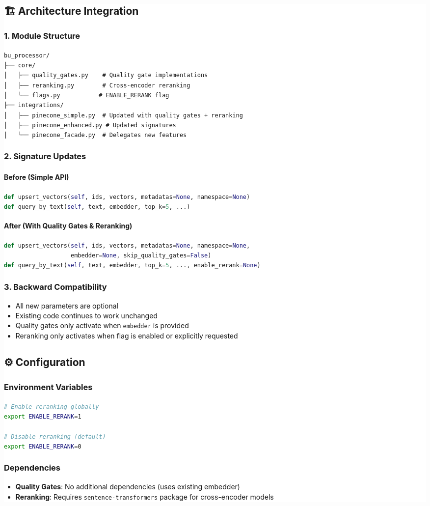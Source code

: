 ## 🏗️ Architecture Integration

### 1. Module Structure
```
bu_processor/
├── core/
│   ├── quality_gates.py    # Quality gate implementations
│   ├── reranking.py        # Cross-encoder reranking
│   └── flags.py           # ENABLE_RERANK flag
├── integrations/
│   ├── pinecone_simple.py  # Updated with quality gates + reranking
│   ├── pinecone_enhanced.py # Updated signatures
│   └── pinecone_facade.py  # Delegates new features
```

### 2. Signature Updates

#### Before (Simple API)
```python
def upsert_vectors(self, ids, vectors, metadatas=None, namespace=None)
def query_by_text(self, text, embedder, top_k=5, ...)
```

#### After (With Quality Gates & Reranking)
```python
def upsert_vectors(self, ids, vectors, metadatas=None, namespace=None, 
                   embedder=None, skip_quality_gates=False)
def query_by_text(self, text, embedder, top_k=5, ..., enable_rerank=None)
```

### 3. Backward Compatibility
- All new parameters are optional
- Existing code continues to work unchanged
- Quality gates only activate when `embedder` is provided
- Reranking only activates when flag is enabled or explicitly requested

## ⚙️ Configuration

### Environment Variables
```bash
# Enable reranking globally
export ENABLE_RERANK=1

# Disable reranking (default)
export ENABLE_RERANK=0
```

### Dependencies
- **Quality Gates**: No additional dependencies (uses existing embedder)
- **Reranking**: Requires `sentence-transformers` package for cross-encoder models
